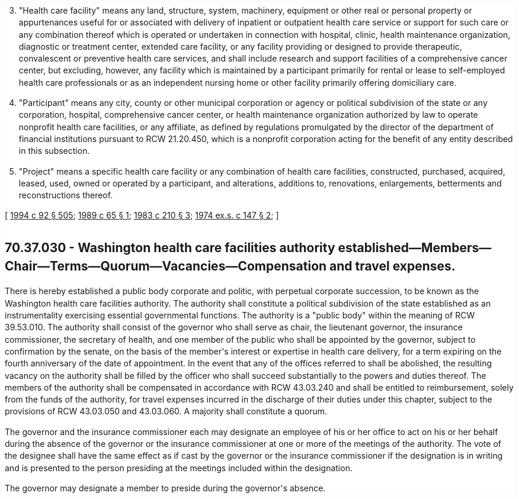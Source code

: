 3. "Health care facility" means any land, structure, system, machinery, equipment or other real or personal property or appurtenances useful for or associated with delivery of inpatient or outpatient health care service or support for such care or any combination thereof which is operated or undertaken in connection with hospital, clinic, health maintenance organization, diagnostic or treatment center, extended care facility, or any facility providing or designed to provide therapeutic, convalescent or preventive health care services, and shall include research and support facilities of a comprehensive cancer center, but excluding, however, any facility which is maintained by a participant primarily for rental or lease to self-employed health care professionals or as an independent nursing home or other facility primarily offering domiciliary care.

4. "Participant" means any city, county or other municipal corporation or agency or political subdivision of the state or any corporation, hospital, comprehensive cancer center, or health maintenance organization authorized by law to operate nonprofit health care facilities, or any affiliate, as defined by regulations promulgated by the director of the department of financial institutions pursuant to RCW 21.20.450, which is a nonprofit corporation acting for the benefit of any entity described in this subsection.

5. "Project" means a specific health care facility or any combination of health care facilities, constructed, purchased, acquired, leased, used, owned or operated by a participant, and alterations, additions to, renovations, enlargements, betterments and reconstructions thereof.

\[ [1994 c 92 § 505](https://lawfilesext.leg.wa.gov/biennium/1993-94/Pdf/Bills/Session%20Laws/House/2438-S.SL.pdf?cite=1994%20c%2092%20§%20505); [1989 c 65 § 1](https://leg.wa.gov/CodeReviser/documents/sessionlaw/1989c65.pdf?cite=1989%20c%2065%20§%201); [1983 c 210 § 3](https://leg.wa.gov/CodeReviser/documents/sessionlaw/1983c210.pdf?cite=1983%20c%20210%20§%203); [1974 ex.s. c 147 § 2](https://leg.wa.gov/CodeReviser/documents/sessionlaw/1974ex1c147.pdf?cite=1974%20ex.s.%20c%20147%20§%202); \]

## 70.37.030 - Washington health care facilities authority established—Members—Chair—Terms—Quorum—Vacancies—Compensation and travel expenses.
There is hereby established a public body corporate and politic, with perpetual corporate succession, to be known as the Washington health care facilities authority. The authority shall constitute a political subdivision of the state established as an instrumentality exercising essential governmental functions. The authority is a "public body" within the meaning of RCW 39.53.010. The authority shall consist of the governor who shall serve as chair, the lieutenant governor, the insurance commissioner, the secretary of health, and one member of the public who shall be appointed by the governor, subject to confirmation by the senate, on the basis of the member's interest or expertise in health care delivery, for a term expiring on the fourth anniversary of the date of appointment. In the event that any of the offices referred to shall be abolished, the resulting vacancy on the authority shall be filled by the officer who shall succeed substantially to the powers and duties thereof. The members of the authority shall be compensated in accordance with RCW 43.03.240 and shall be entitled to reimbursement, solely from the funds of the authority, for travel expenses incurred in the discharge of their duties under this chapter, subject to the provisions of RCW 43.03.050 and 43.03.060. A majority shall constitute a quorum.

The governor and the insurance commissioner each may designate an employee of his or her office to act on his or her behalf during the absence of the governor or the insurance commissioner at one or more of the meetings of the authority. The vote of the designee shall have the same effect as if cast by the governor or the insurance commissioner if the designation is in writing and is presented to the person presiding at the meetings included within the designation.

The governor may designate a member to preside during the governor's absence.
